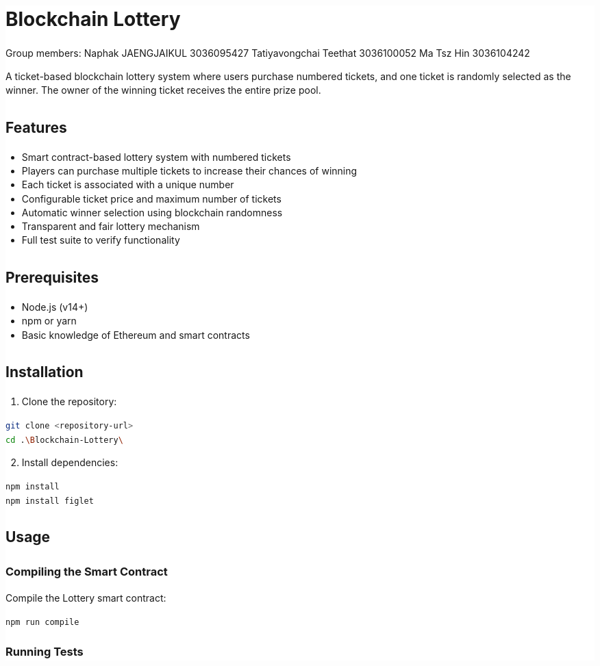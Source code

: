 # Blockchain Lottery

Group members:
Naphak JAENGJAIKUL 3036095427
Tatiyavongchai Teethat 3036100052
Ma Tsz Hin 3036104242

A ticket-based blockchain lottery system where users purchase numbered tickets, and one ticket is randomly selected as the winner. The owner of the winning ticket receives the entire prize pool.

## Features

- Smart contract-based lottery system with numbered tickets
- Players can purchase multiple tickets to increase their chances of winning
- Each ticket is associated with a unique number
- Configurable ticket price and maximum number of tickets
- Automatic winner selection using blockchain randomness
- Transparent and fair lottery mechanism
- Full test suite to verify functionality

## Prerequisites

- Node.js (v14+)
- npm or yarn
- Basic knowledge of Ethereum and smart contracts

## Installation

1. Clone the repository:

```bash
git clone <repository-url>
cd .\Blockchain-Lottery\
```

2. Install dependencies:

```bash
npm install
npm install figlet
```

## Usage

### Compiling the Smart Contract

Compile the Lottery smart contract:

```bash
npm run compile
```

### Running Tests
